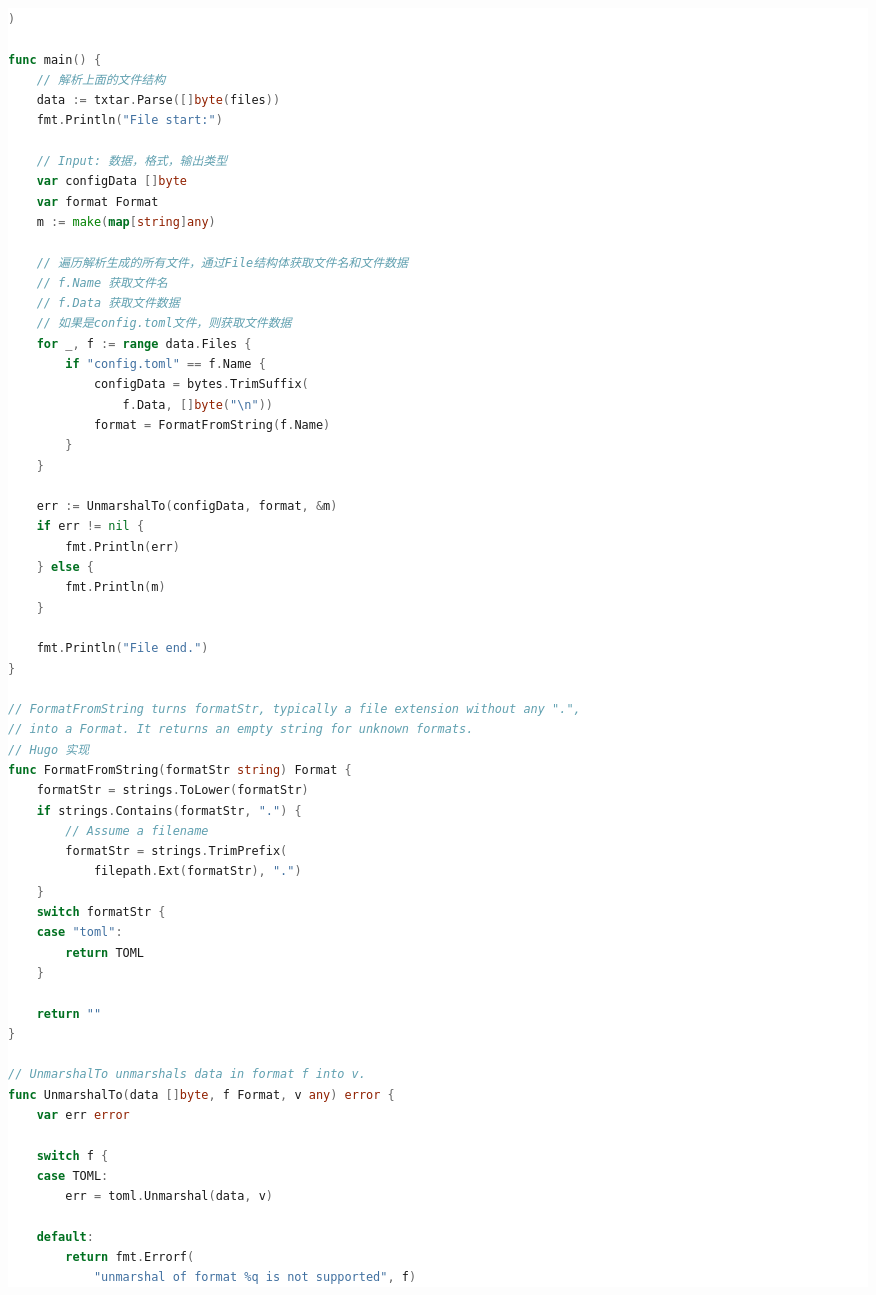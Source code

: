 ```go
)

func main() {
	// 解析上面的文件结构
	data := txtar.Parse([]byte(files))
	fmt.Println("File start:")

	// Input: 数据，格式，输出类型
	var configData []byte
	var format Format
	m := make(map[string]any)

	// 遍历解析生成的所有文件，通过File结构体获取文件名和文件数据
	// f.Name 获取文件名
	// f.Data 获取文件数据
	// 如果是config.toml文件，则获取文件数据
	for _, f := range data.Files {
		if "config.toml" == f.Name {
			configData = bytes.TrimSuffix(
				f.Data, []byte("\n"))
			format = FormatFromString(f.Name)
		}
	}

	err := UnmarshalTo(configData, format, &m)
	if err != nil {
		fmt.Println(err)
	} else {
		fmt.Println(m)
	}

	fmt.Println("File end.")
}

// FormatFromString turns formatStr, typically a file extension without any ".",
// into a Format. It returns an empty string for unknown formats.
// Hugo 实现
func FormatFromString(formatStr string) Format {
	formatStr = strings.ToLower(formatStr)
	if strings.Contains(formatStr, ".") {
		// Assume a filename
		formatStr = strings.TrimPrefix(
			filepath.Ext(formatStr), ".")
	}
	switch formatStr {
	case "toml":
		return TOML
	}

	return ""
}

// UnmarshalTo unmarshals data in format f into v.
func UnmarshalTo(data []byte, f Format, v any) error {
	var err error

	switch f {
	case TOML:
		err = toml.Unmarshal(data, v)

	default:
		return fmt.Errorf(
			"unmarshal of format %q is not supported", f)
```